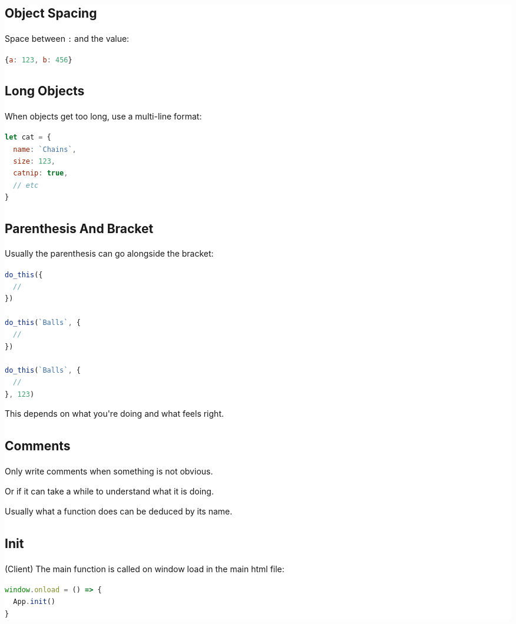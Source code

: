 ## Object Spacing

Space between `:` and the value:

```js
{a: 123, b: 456}
```

## Long Objects

When objects get too long, use a multi-line format:

```js
let cat = {
  name: `Chains`,
  size: 123,
  catnip: true,
  // etc
}
```

## Parenthesis And Bracket

Usually the parenthesis can go alongside the bracket:

```js
do_this({
  //
})

do_this(`Balls`, {
  //
})

do_this(`Balls`, {
  //
}, 123)
```

This depends on what you're doing and what feels right.

## Comments

Only write comments when something is not obvious.

Or if it can take a while to understand what it is doing.

Usually what a function does can be deduced by its name.

## Init

(Client) The main function is called on window load in the main html file:

```js
window.onload = () => {
  App.init()
}
```
